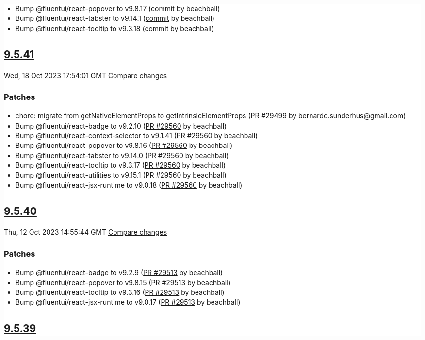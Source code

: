 - Bump @fluentui/react-popover to v9.8.17 ([commit](https://github.com/microsoft/fluentui/commit/e4ef1febe8a185dddc10f8936944d177d50bc396) by beachball)
- Bump @fluentui/react-tabster to v9.14.1 ([commit](https://github.com/microsoft/fluentui/commit/e4ef1febe8a185dddc10f8936944d177d50bc396) by beachball)
- Bump @fluentui/react-tooltip to v9.3.18 ([commit](https://github.com/microsoft/fluentui/commit/e4ef1febe8a185dddc10f8936944d177d50bc396) by beachball)

## [9.5.41](https://github.com/microsoft/fluentui/tree/@fluentui/react-avatar_v9.5.41)

Wed, 18 Oct 2023 17:54:01 GMT
[Compare changes](https://github.com/microsoft/fluentui/compare/@fluentui/react-avatar_v9.5.40..@fluentui/react-avatar_v9.5.41)

### Patches

- chore: migrate from getNativeElementProps to getIntrinsicElementProps ([PR #29499](https://github.com/microsoft/fluentui/pull/29499) by bernardo.sunderhus@gmail.com)
- Bump @fluentui/react-badge to v9.2.10 ([PR #29560](https://github.com/microsoft/fluentui/pull/29560) by beachball)
- Bump @fluentui/react-context-selector to v9.1.41 ([PR #29560](https://github.com/microsoft/fluentui/pull/29560) by beachball)
- Bump @fluentui/react-popover to v9.8.16 ([PR #29560](https://github.com/microsoft/fluentui/pull/29560) by beachball)
- Bump @fluentui/react-tabster to v9.14.0 ([PR #29560](https://github.com/microsoft/fluentui/pull/29560) by beachball)
- Bump @fluentui/react-tooltip to v9.3.17 ([PR #29560](https://github.com/microsoft/fluentui/pull/29560) by beachball)
- Bump @fluentui/react-utilities to v9.15.1 ([PR #29560](https://github.com/microsoft/fluentui/pull/29560) by beachball)
- Bump @fluentui/react-jsx-runtime to v9.0.18 ([PR #29560](https://github.com/microsoft/fluentui/pull/29560) by beachball)

## [9.5.40](https://github.com/microsoft/fluentui/tree/@fluentui/react-avatar_v9.5.40)

Thu, 12 Oct 2023 14:55:44 GMT
[Compare changes](https://github.com/microsoft/fluentui/compare/@fluentui/react-avatar_v9.5.39..@fluentui/react-avatar_v9.5.40)

### Patches

- Bump @fluentui/react-badge to v9.2.9 ([PR #29513](https://github.com/microsoft/fluentui/pull/29513) by beachball)
- Bump @fluentui/react-popover to v9.8.15 ([PR #29513](https://github.com/microsoft/fluentui/pull/29513) by beachball)
- Bump @fluentui/react-tooltip to v9.3.16 ([PR #29513](https://github.com/microsoft/fluentui/pull/29513) by beachball)
- Bump @fluentui/react-jsx-runtime to v9.0.17 ([PR #29513](https://github.com/microsoft/fluentui/pull/29513) by beachball)

## [9.5.39](https://github.com/microsoft/fluentui/tree/@fluentui/react-avatar_v9.5.39)
